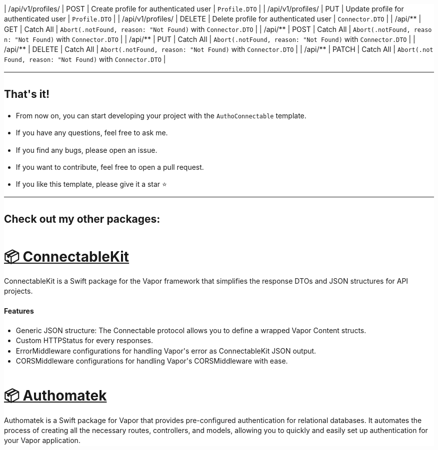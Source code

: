 | /api/v1/profiles/           |    POST     | Create profile for authenticated user | `Profile.DTO`                                               |
| /api/v1/profiles/           |     PUT     | Update profile for authenticated user | `Profile.DTO`                                               |
| /api/v1/profiles/           |   DELETE    | Delete profile for authenticated user | `Connector.DTO`                                             |
| /api/\*\*                   |     GET     | Catch All                             | `Abort(.notFound, reason: "Not Found)` with `Connector.DTO` |
| /api/\*\*                   |    POST     | Catch All                             | `Abort(.notFound, reason: "Not Found)` with `Connector.DTO` |
| /api/\*\*                   |     PUT     | Catch All                             | `Abort(.notFound, reason: "Not Found)` with `Connector.DTO` |
| /api/\*\*                   |   DELETE    | Catch All                             | `Abort(.notFound, reason: "Not Found)` with `Connector.DTO` |
| /api/\*\*                   |    PATCH    | Catch All                             | `Abort(.notFound, reason: "Not Found)` with `Connector.DTO` |

---

## That's it!

- From now on, you can start developing your project with the `AuthoConnectable` template.

- If you have any questions, feel free to ask me.

- If you find any bugs, please open an issue.

- If you want to contribute, feel free to open a pull request.

- If you like this template, please give it a star ⭐️

---

## Check out my other packages:

  

# [📦 ConnectableKit](https://github.com/tugcanonbas/connectable-kit)

ConnectableKit is a Swift package for the Vapor framework that simplifies the response DTOs and JSON structures for API projects.

#### Features

- Generic JSON structure: The Connectable protocol allows you to define a wrapped Vapor Content structs.
- Custom HTTPStatus for every responses.
- ErrorMiddleware configurations for handling Vapor's error as ConnectableKit JSON output.
- CORSMiddleware configurations for handling Vapor's CORSMiddleware with ease.



# [📦 Authomatek](https://github.com/tugcanonbas/authomatek)

Authomatek is a Swift package for Vapor that provides pre-configured authentication for relational databases. It automates the process of creating all the necessary routes, controllers, and models, allowing you to quickly and easily set up authentication for your Vapor application.
